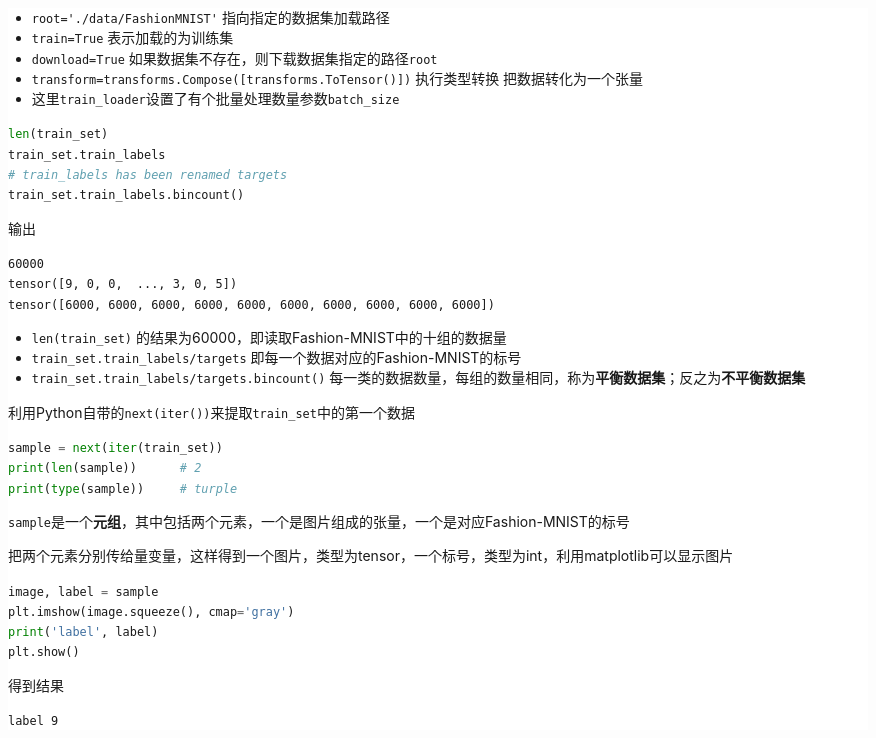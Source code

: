 - `root='./data/FashionMNIST'` 指向指定的数据集加载路径
- `train=True` 表示加载的为训练集
- `download=True` 如果数据集不存在，则下载数据集指定的路径`root`
- `transform=transforms.Compose([transforms.ToTensor()])` 执行类型转换 把数据转化为一个张量
- 这里`train_loader`设置了有个批量处理数量参数`batch_size`

```python
len(train_set)
train_set.train_labels
# train_labels has been renamed targets
train_set.train_labels.bincount()
```

输出

```
60000
tensor([9, 0, 0,  ..., 3, 0, 5])
tensor([6000, 6000, 6000, 6000, 6000, 6000, 6000, 6000, 6000, 6000])
```

- `len(train_set)` 的结果为60000，即读取Fashion-MNIST中的十组的数据量
- `train_set.train_labels/targets` 即每一个数据对应的Fashion-MNIST的标号
- `train_set.train_labels/targets.bincount()` 每一类的数据数量，每组的数量相同，称为**平衡数据集**；反之为**不平衡数据集**

利用Python自带的`next(iter())`来提取`train_set`中的第一个数据

```python
sample = next(iter(train_set))
print(len(sample))		# 2
print(type(sample))		# turple
```

`sample`是一个**元组**，其中包括两个元素，一个是图片组成的张量，一个是对应Fashion-MNIST的标号

把两个元素分别传给量变量，这样得到一个图片，类型为tensor，一个标号，类型为int，利用matplotlib可以显示图片

```python
image, label = sample
plt.imshow(image.squeeze(), cmap='gray')
print('label', label)
plt.show()
```

得到结果

```
label 9
```
